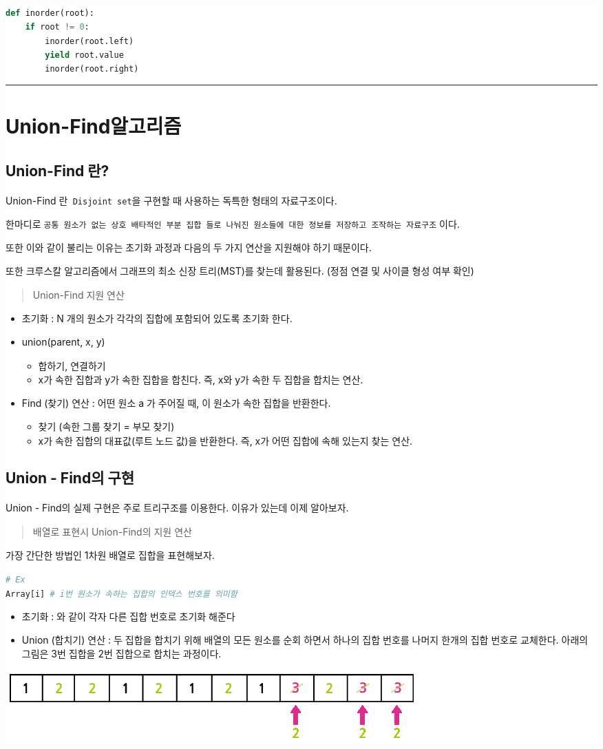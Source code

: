 
```py
def inorder(root):
    if root != 0:
        inorder(root.left)
        yield root.value
        inorder(root.right)
```
---
# Union-Find알고리즘

## Union-Find 란?

Union-Find 란` Disjoint set`을 구현할 때 사용하는 독특한 형태의 자료구조이다.

한마디로 `공통 원소가 없는 상호 배타적인 부분 집합 들로 나눠진 원소들에 대한 정보를 저장하고 조작하는 자료구조` 이다.

또한 이와 같이 불리는 이유는 초기화 과정과 다음의 두 가지 연산을 지원해야 하기 때문이다.

또한 크루스칼 알고리즘에서 그래프의 최소 신장 트리(MST)를 찾는데 활용된다. (정점 연결 및 사이클 형성 여부 확인)

> Union-Find 지원 연산

* 초기화 : N 개의 원소가 각각의 집합에 포함되어 있도록 초기화 한다.

* union(parent, x, y)
    * 합하기, 연결하기
    * x가 속한 집합과 y가 속한 집합을 합친다. 즉, x와 y가 속한 두 집합을 합치는 연산.


* Find (찾기) 연산 : 어떤 원소 a 가 주어질 때, 이 원소가 속한 집합을 반환한다.
    * 찾기 (속한 그룹 찾기 = 부모 찾기)
    * x가 속한 집합의 대표값(루트 노드 값)을 반환한다. 즉, x가 어떤 집합에 속해 있는지 찾는 연산.




## Union - Find의 구현

Union - Find의 실제 구현은 주로 트리구조를 이용한다. 이유가 있는데 이제 알아보자.

> 배열로 표현시 Union-Find의 지원 연산

가장 간단한 방법인 1차원 배열로 집합을 표현해보자.

```py
# Ex
Array[i] # i번 원소가 속하는 집합의 인덱스 번호를 의미함
```

* 초기화 :  와 같이 각자 다른 집합 번호로 초기화 해준다

* Union (합치기) 연산 : 두 집합을 합치기 위해 배열의 모든 원소를 순회 하면서 하나의 집합 번호를 나머지 한개의 집합 번호로 교체한다. 아래의 그림은 3번 집합을 2번 집합으로 합치는 과정이다. 

<img src="../image/union.png">
